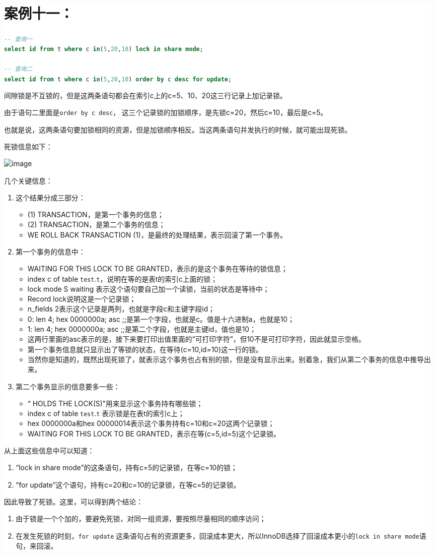 # 案例十一：

```sql
-- 查询一
select id from t where c in(5,20,10) lock in share mode;

-- 查询二
select id from t where c in(5,20,10) order by c desc for update;
```

间隙锁是不互锁的，但是这两条语句都会在索引c上的c=5、10、20这三行记录上加记录锁。

由于语句二里面是`order by c desc`， 这三个记录锁的加锁顺序，是先锁c=20，然后c=10，最后是c=5。

也就是说，这两条语句要加锁相同的资源，但是加锁顺序相反。当这两条语句并发执行的时候，就可能出现死锁。

死锁信息如下：

![image](https://github.com/ProgrammerGoGo/document/assets/98639494/1da7090e-2029-46d2-8061-2c512a5b11c9)

几个关键信息：

1. 这个结果分成三部分：
   - (1) TRANSACTION，是第一个事务的信息；
   - (2) TRANSACTION，是第二个事务的信息；
   - WE ROLL BACK TRANSACTION (1)，是最终的处理结果，表示回滚了第一个事务。

2. 第一个事务的信息中：
   - WAITING FOR THIS LOCK TO BE GRANTED，表示的是这个事务在等待的锁信息；
   - index c of table `test`.`t`，说明在等的是表t的索引c上面的锁；
   - lock mode S waiting 表示这个语句要自己加一个读锁，当前的状态是等待中；
   - Record lock说明这是一个记录锁；
   - n_fields 2表示这个记录是两列，也就是字段c和主键字段id；
   - 0: len 4; hex 0000000a; asc ;;是第一个字段，也就是c。值是十六进制a，也就是10；
   - 1: len 4; hex 0000000a; asc ;;是第二个字段，也就是主键id，值也是10；
   - 这两行里面的asc表示的是，接下来要打印出值里面的“可打印字符”，但10不是可打印字符，因此就显示空格。
   - 第一个事务信息就只显示出了等锁的状态，在等待(c=10,id=10)这一行的锁。
   - 当然你是知道的，既然出现死锁了，就表示这个事务也占有别的锁，但是没有显示出来。别着急，我们从第二个事务的信息中推导出来。

3. 第二个事务显示的信息要多一些：
   - “ HOLDS THE LOCK(S)”用来显示这个事务持有哪些锁；
   - index c of table `test`.`t` 表示锁是在表t的索引c上；
   - hex 0000000a和hex 00000014表示这个事务持有c=10和c=20这两个记录锁；
   - WAITING FOR THIS LOCK TO BE GRANTED，表示在等(c=5,id=5)这个记录锁。

从上面这些信息中可以知道：

1. “lock in share mode”的这条语句，持有c=5的记录锁，在等c=10的锁；

2. “for update”这个语句，持有c=20和c=10的记录锁，在等c=5的记录锁。

因此导致了死锁。这里，可以得到两个结论：

1. 由于锁是一个个加的，要避免死锁，对同一组资源，要按照尽量相同的顺序访问；

2. 在发生死锁的时刻，`for update` 这条语句占有的资源更多，回滚成本更大，所以InnoDB选择了回滚成本更小的`lock in share mode`语句，来回滚。
